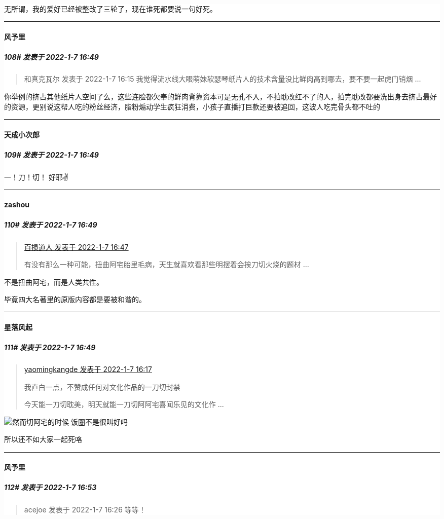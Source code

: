 无所谓，我的爱好已经被整改了三轮了，现在谁死都要说一句好死。

*****

####  风予里  
##### 108#       发表于 2022-1-7 16:49

<blockquote>和真克瓦尔 发表于 2022-1-7 16:15
我觉得流水线大眼萌妹软瑟琴纸片人的技术含量没比鲜肉高到哪去，要不要一起虎门销烟 ...</blockquote>
你举例的挤占其他纸片人空间了么，这些连脸都欠奉的鲜肉背靠资本可是无孔不入，不拍耽改红不了的人，拍完耽改都要洗出身去挤占最好的资源，更别说这帮人吃的粉丝经济，脂粉煽动学生疯狂消费，小孩子直播打巨款还要被追回，这波人吃完骨头都不吐的

*****

####  天成小次郎  
##### 109#       发表于 2022-1-7 16:49

一！刀！切！ 好耶✌

*****

####  zashou  
##### 110#       发表于 2022-1-7 16:49

<blockquote><a href="httphttps://bbs.saraba1st.com/2b/forum.php?mod=redirect&amp;goto=findpost&amp;pid=54201001&amp;ptid=2046199" target="_blank">百损道人 发表于 2022-1-7 16:47</a>

有没有那么一种可能，扭曲阿宅胎里毛病，天生就喜欢看那些明摆着会挨刀切火烧的题材 ...</blockquote>
不是扭曲阿宅，而是人类共性。

毕竟四大名著里的原版内容都是要被和谐的。

*****

####  星落风起  
##### 111#       发表于 2022-1-7 16:49

<blockquote><a href="httphttps://bbs.saraba1st.com/2b/forum.php?mod=redirect&amp;goto=findpost&amp;pid=54200626&amp;ptid=2046199" target="_blank">yaomingkangde 发表于 2022-1-7 16:17</a>

我直白一点，不赞成任何对文化作品的一刀切封禁

今天能一刀切耽美，明天就能一刀切阿阿宅喜闻乐见的文化作 ...</blockquote>
<img src="https://static.saraba1st.com/image/smiley/face2017/245.png" referrerpolicy="no-referrer">然而切阿宅的时候 饭圈不是很叫好吗

所以还不如大家一起死咯

*****

####  风予里  
##### 112#       发表于 2022-1-7 16:53

<blockquote>acejoe 发表于 2022-1-7 16:26
等等！
